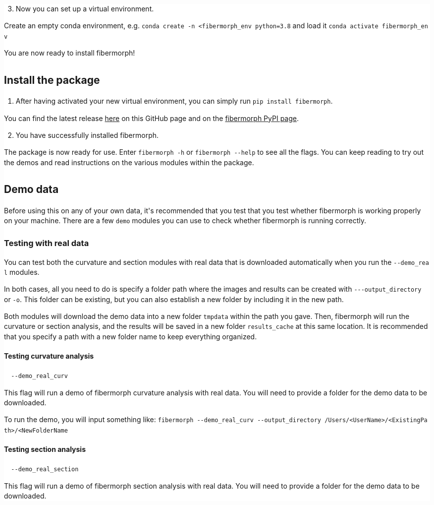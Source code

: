 3.  Now you can set up a virtual environment.

Create an empty conda environment, e.g. `conda create -n <fibermorph_env python=3.8` and load it `conda activate fibermorph_env`

You are now ready to install fibermorph!


## Install the package

1. After having activated your new virtual environment, you can simply run `pip install fibermorph`.

You can find the latest release [here](https://github.com/tinalasisi/fibermorph/) on this GitHub page and on the [fibermorph PyPI page](https://pypi.org/project/fibermorph/).

2. You have successfully installed fibermorph.

The package is now ready for use. Enter `fibermorph -h` or `fibermorph --help` to see all the flags. You can keep reading to try out the demos and read instructions on the various modules within the package.

## Demo data
Before using this on any of your own data, it's recommended that you test that you test whether fibermorph is working properly on your machine. There are a few `demo` modules you can use to check whether fibermorph is running correctly.

### Testing with real data
You can test both the curvature and section modules with real data that is downloaded automatically when you run the `--demo_real` modules.

In both cases, all you need to do is specify a folder path where the images and results can be created with `---output_directory` or `-o`. This folder can be existing, but you can also establish a new folder by including it in the new path.

Both modules will download the demo data into a new folder `tmpdata` within the path you gave. Then, fibermorph will run the curvature or section analysis, and the results  will be saved in a new folder `results_cache` at this same location. It is recommended that you specify a path with a new folder name to keep everything organized.

#### Testing curvature analysis
`  --demo_real_curv`

This flag will run  a demo of fibermorph curvature analysis with real data. You will need to provide a folder for the demo data to be downloaded.

To run the demo, you will input something like:
`fibermorph --demo_real_curv --output_directory /Users/<UserName>/<ExistingPath>/<NewFolderName`

#### Testing section analysis
`  --demo_real_section`

This flag will run  a demo of fibermorph section analysis with real data. You will need to provide a folder for the demo data to be downloaded.
